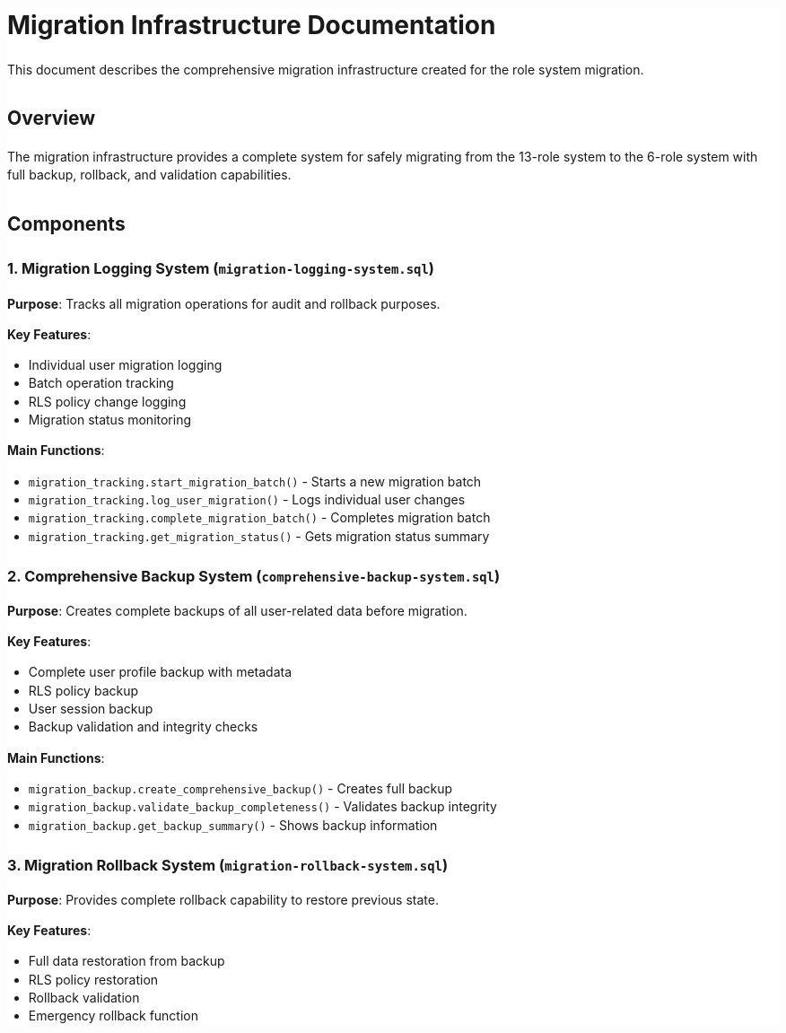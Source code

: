 # Migration Infrastructure Documentation

This document describes the comprehensive migration infrastructure created for the role system migration.

## Overview

The migration infrastructure provides a complete system for safely migrating from the 13-role system to the 6-role system with full backup, rollback, and validation capabilities.

## Components

### 1. Migration Logging System (`migration-logging-system.sql`)

**Purpose**: Tracks all migration operations for audit and rollback purposes.

**Key Features**:
- Individual user migration logging
- Batch operation tracking
- RLS policy change logging
- Migration status monitoring

**Main Functions**:
- `migration_tracking.start_migration_batch()` - Starts a new migration batch
- `migration_tracking.log_user_migration()` - Logs individual user changes
- `migration_tracking.complete_migration_batch()` - Completes migration batch
- `migration_tracking.get_migration_status()` - Gets migration status summary

### 2. Comprehensive Backup System (`comprehensive-backup-system.sql`)

**Purpose**: Creates complete backups of all user-related data before migration.

**Key Features**:
- Complete user profile backup with metadata
- RLS policy backup
- User session backup
- Backup validation and integrity checks

**Main Functions**:
- `migration_backup.create_comprehensive_backup()` - Creates full backup
- `migration_backup.validate_backup_completeness()` - Validates backup integrity
- `migration_backup.get_backup_summary()` - Shows backup information

### 3. Migration Rollback System (`migration-rollback-system.sql`)

**Purpose**: Provides complete rollback capability to restore previous state.

**Key Features**:
- Full data restoration from backup
- RLS policy restoration
- Rollback validation
- Emergency rollback function
